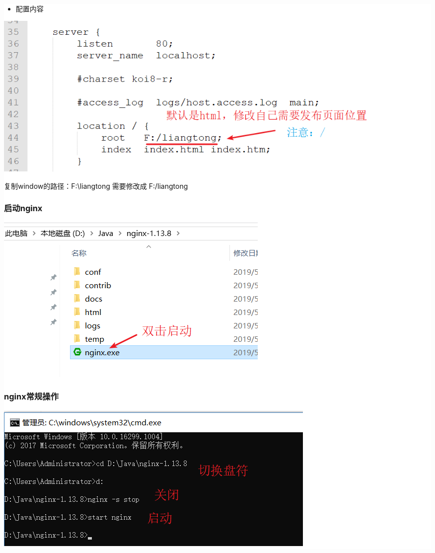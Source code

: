 * 配置内容

![1558174923292](./img/1558174923292.png)

复制window的路径：F:\liangtong   需要修改成  F:/liangtong



### 启动nginx

![1558175002351](./img/1558175002351.png)



### nginx常规操作

![1558175098066](./img/1558175098066.png)
